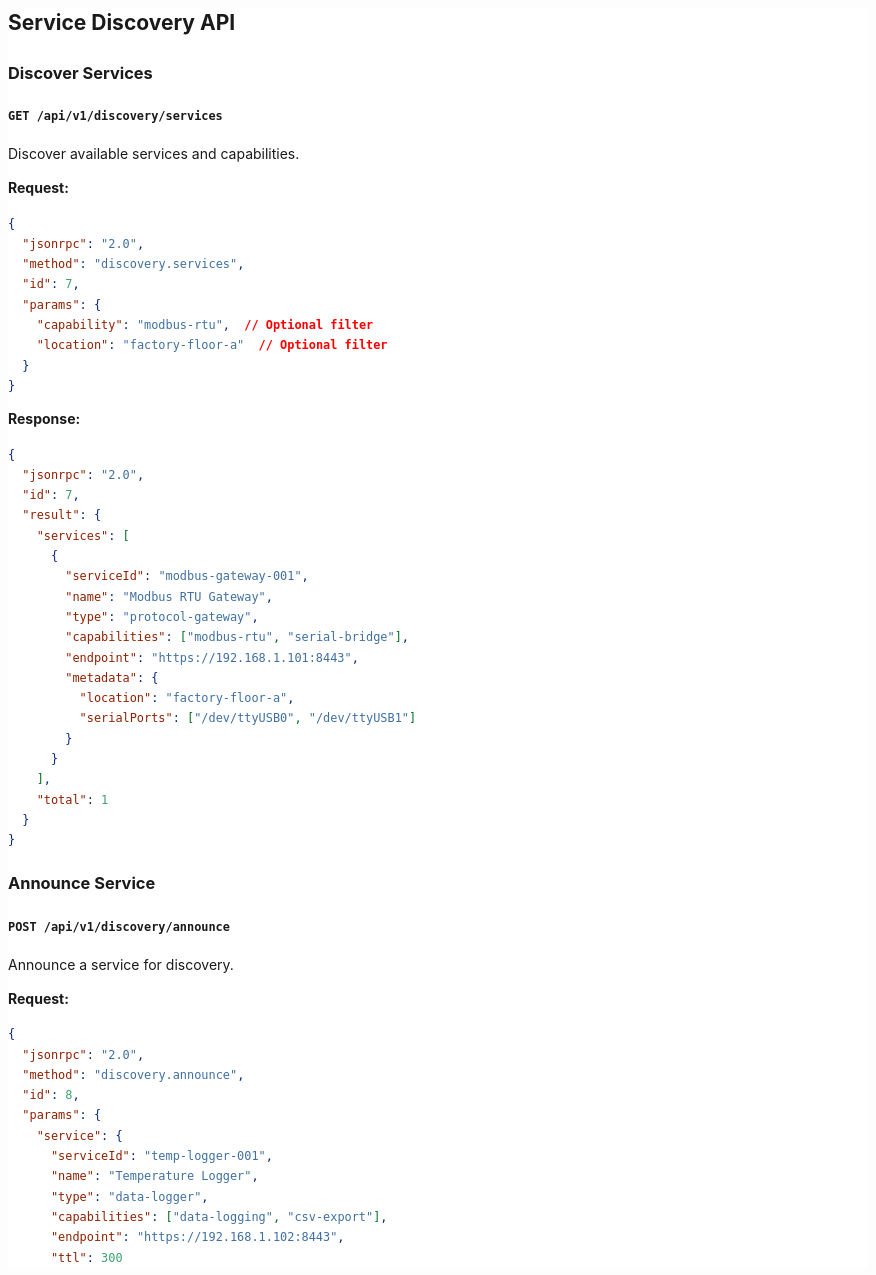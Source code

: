 ## Service Discovery API

### Discover Services

#### `GET /api/v1/discovery/services`

Discover available services and capabilities.

**Request:**
```json
{
  "jsonrpc": "2.0",
  "method": "discovery.services",
  "id": 7,
  "params": {
    "capability": "modbus-rtu",  // Optional filter
    "location": "factory-floor-a"  // Optional filter
  }
}
```

**Response:**
```json
{
  "jsonrpc": "2.0",
  "id": 7,
  "result": {
    "services": [
      {
        "serviceId": "modbus-gateway-001",
        "name": "Modbus RTU Gateway",
        "type": "protocol-gateway",
        "capabilities": ["modbus-rtu", "serial-bridge"],
        "endpoint": "https://192.168.1.101:8443",
        "metadata": {
          "location": "factory-floor-a",
          "serialPorts": ["/dev/ttyUSB0", "/dev/ttyUSB1"]
        }
      }
    ],
    "total": 1
  }
}
```

### Announce Service

#### `POST /api/v1/discovery/announce`

Announce a service for discovery.

**Request:**
```json
{
  "jsonrpc": "2.0",
  "method": "discovery.announce",
  "id": 8,
  "params": {
    "service": {
      "serviceId": "temp-logger-001",
      "name": "Temperature Logger",
      "type": "data-logger",
      "capabilities": ["data-logging", "csv-export"],
      "endpoint": "https://192.168.1.102:8443",
      "ttl": 300
```